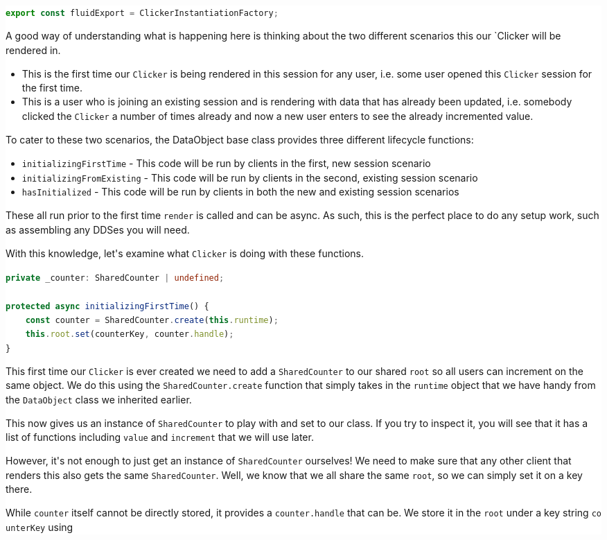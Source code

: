 ```typescript
export const fluidExport = ClickerInstantiationFactory;
```

A good way of understanding what is happening here is thinking about the two different scenarios this our `Clicker will
be rendered in.

-   This is the first time our `Clicker` is being rendered in this session for any user, i.e. some user opened this
  `Clicker` session for the first time.
-   This is a user who is joining an existing session and is rendering with data that has already been updated, i.e. somebody
  clicked the `Clicker` a number of times already and now a new user enters to see the already incremented value.

To cater to these two scenarios, the DataObject base class provides three different lifecycle functions:

-   `initializingFirstTime` - This code will be run by clients in the first, new session scenario
-   `initializingFromExisting` - This code will be run by clients in the second, existing session scenario
-   `hasInitialized` - This code will be run by clients in both the new and existing session scenarios

These all run prior to the first time `render` is called and can be async. As such, this is the perfect place to do any
setup work, such as assembling any DDSes you will need.

With this knowledge, let's examine what `Clicker` is doing with these functions.

```typescript
private _counter: SharedCounter | undefined;

protected async initializingFirstTime() {
    const counter = SharedCounter.create(this.runtime);
    this.root.set(counterKey, counter.handle);
}
```

This first time our `Clicker` is ever created we need to add a `SharedCounter` to our shared `root` so all users can
increment on the same object. We do this using the `SharedCounter.create` function that simply takes in the `runtime`
object that we have handy from the `DataObject` class we inherited earlier.

This now gives us an instance of `SharedCounter` to play with and set to our class. If you try to inspect it, you will
see that it has a list of functions including `value` and `increment` that we will use later.

However, it's not enough to just get an instance of `SharedCounter` ourselves! We need to make sure that any other
client that renders this also gets the same `SharedCounter`. Well, we know that we all share the same `root`, so we can
simply set it on a key there.

While `counter` itself cannot be directly stored, it provides a `counter.handle` that can be. We store it in the `root`
under a key string `counterKey` using

